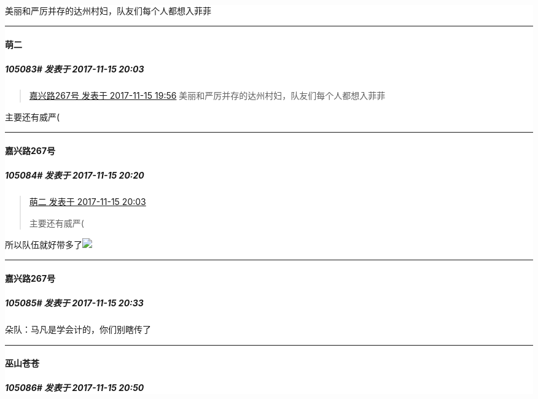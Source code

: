 


美丽和严厉并存的达州村妇，队友们每个人都想入菲菲







*****

####  萌二  
##### 105083#       发表于 2017-11-15 20:03



<blockquote><a href="httphttps://bbs.saraba1st.com/2b/forum.php?mod=redirect&amp;goto=findpost&amp;pid=37744611&amp;ptid=1105387" target="_blank">嘉兴路267号 发表于 2017-11-15 19:56</a>
美丽和严厉并存的达州村妇，队友们每个人都想入菲菲</blockquote>
主要还有威严(







*****

####  嘉兴路267号  
##### 105084#       发表于 2017-11-15 20:20



<blockquote><a href="httphttps://bbs.saraba1st.com/2b/forum.php?mod=redirect&amp;goto=findpost&amp;pid=37744653&amp;ptid=1105387" target="_blank">萌二 发表于 2017-11-15 20:03</a>

主要还有威严(</blockquote>
所以队伍就好带多了<img src="https://static.saraba1st.com/image/smiley/face2017/019.png" referrerpolicy="no-referrer">







*****

####  嘉兴路267号  
##### 105085#       发表于 2017-11-15 20:33




朵队：马凡是学会计的，你们别瞎传了







*****

####  巫山苍苍  
##### 105086#       发表于 2017-11-15 20:50
